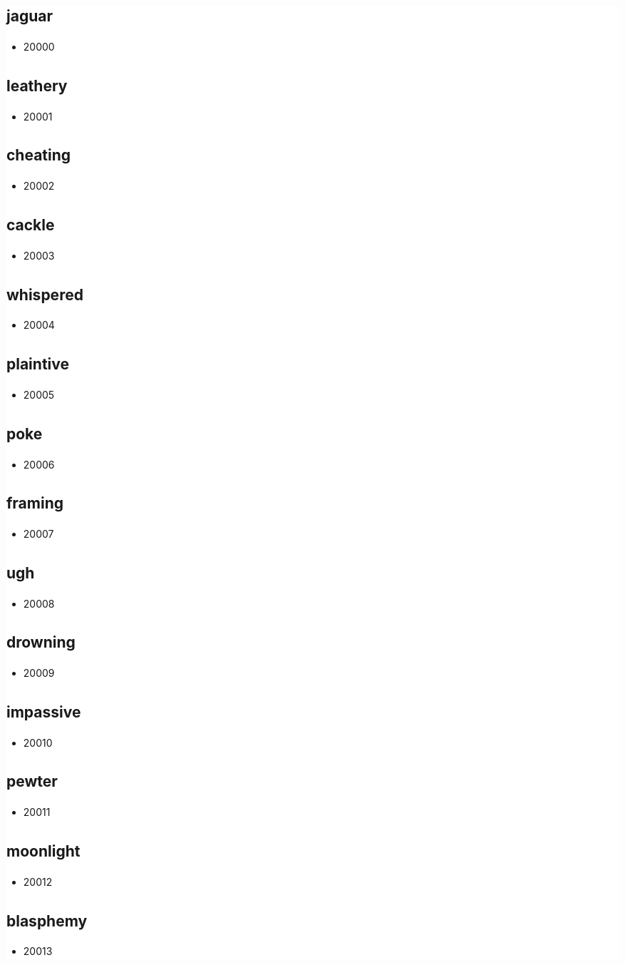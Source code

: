 ## jaguar
* 20000

## leathery
* 20001

## cheating
* 20002

## cackle
* 20003

## whispered
* 20004

## plaintive
* 20005

## poke
* 20006

## framing
* 20007

## ugh
* 20008

## drowning
* 20009

## impassive
* 20010

## pewter
* 20011

## moonlight
* 20012

## blasphemy
* 20013
